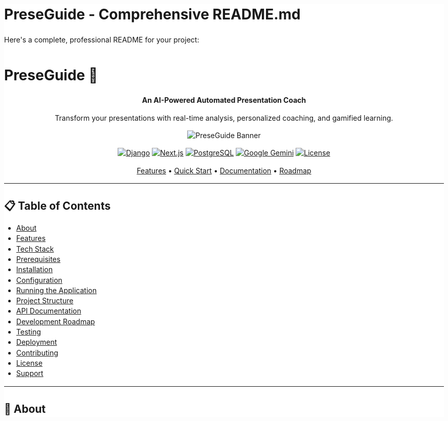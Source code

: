 # **PreseGuide - Comprehensive README.md**

Here's a complete, professional README for your project:


# PreseGuide 🎤

<div align="center">

**An AI-Powered Automated Presentation Coach**

Transform your presentations with real-time analysis, personalized coaching, and gamified learning.

![PreseGuide Banner](https://via.placeholder.com/1200x400/4F46E5/FFFFFF?text=PreseGuide+-+Master+Your+Presentations)

[![Django](https://img.shields.io/badge/Django-5.0-092E20?logo=django)](https://www.djangoproject.com/)
[![Next.js](https://img.shields.io/badge/Next.js-14.0-000000?logo=next.js)](https://nextjs.org/)
[![PostgreSQL](https://img.shields.io/badge/PostgreSQL-Neon-316192?logo=postgresql)](https://neon.tech/)
[![Google Gemini](https://img.shields.io/badge/AI-Google_Gemini-4285F4?logo=google)](https://ai.google.dev/)
[![License](https://img.shields.io/badge/License-MIT-blue.svg)](LICENSE)

[Features](#features) • [Quick Start](#quick-start) • [Documentation](#documentation) • [Roadmap](#roadmap)

</div>

---

## 📋 Table of Contents

- [About](#about)
- [Features](#features)
- [Tech Stack](#tech-stack)
- [Prerequisites](#prerequisites)
- [Installation](#installation)
- [Configuration](#configuration)
- [Running the Application](#running-the-application)
- [Project Structure](#project-structure)
- [API Documentation](#api-documentation)
- [Development Roadmap](#development-roadmap)
- [Testing](#testing)
- [Deployment](#deployment)
- [Contributing](#contributing)
- [License](#license)
- [Support](#support)

---

## 🎯 About
